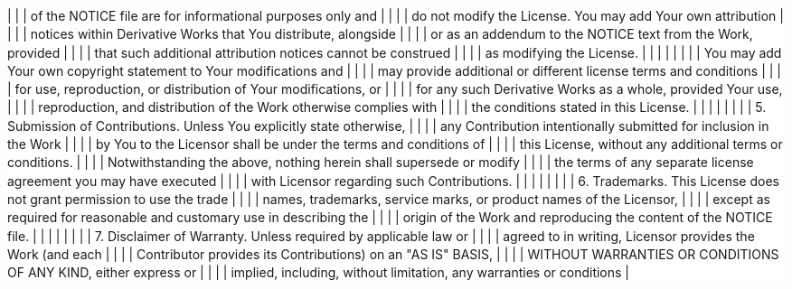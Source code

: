 |                    |             |           of the NOTICE file are for informational purposes only and                                                                           |
|                    |             |           do not modify the License. You may add Your own attribution                                                                          |
|                    |             |           notices within Derivative Works that You distribute, alongside                                                                       |
|                    |             |           or as an addendum to the NOTICE text from the Work, provided                                                                         |
|                    |             |           that such additional attribution notices cannot be construed                                                                         |
|                    |             |           as modifying the License.                                                                                                            |
|                    |             |                                                                                                                                                |
|                    |             |       You may add Your own copyright statement to Your modifications and                                                                       |
|                    |             |       may provide additional or different license terms and conditions                                                                         |
|                    |             |       for use, reproduction, or distribution of Your modifications, or                                                                         |
|                    |             |       for any such Derivative Works as a whole, provided Your use,                                                                             |
|                    |             |       reproduction, and distribution of the Work otherwise complies with                                                                       |
|                    |             |       the conditions stated in this License.                                                                                                   |
|                    |             |                                                                                                                                                |
|                    |             |    5. Submission of Contributions. Unless You explicitly state otherwise,                                                                      |
|                    |             |       any Contribution intentionally submitted for inclusion in the Work                                                                       |
|                    |             |       by You to the Licensor shall be under the terms and conditions of                                                                        |
|                    |             |       this License, without any additional terms or conditions.                                                                                |
|                    |             |       Notwithstanding the above, nothing herein shall supersede or modify                                                                      |
|                    |             |       the terms of any separate license agreement you may have executed                                                                        |
|                    |             |       with Licensor regarding such Contributions.                                                                                              |
|                    |             |                                                                                                                                                |
|                    |             |    6. Trademarks. This License does not grant permission to use the trade                                                                      |
|                    |             |       names, trademarks, service marks, or product names of the Licensor,                                                                      |
|                    |             |       except as required for reasonable and customary use in describing the                                                                    |
|                    |             |       origin of the Work and reproducing the content of the NOTICE file.                                                                       |
|                    |             |                                                                                                                                                |
|                    |             |    7. Disclaimer of Warranty. Unless required by applicable law or                                                                             |
|                    |             |       agreed to in writing, Licensor provides the Work (and each                                                                               |
|                    |             |       Contributor provides its Contributions) on an "AS IS" BASIS,                                                                             |
|                    |             |       WITHOUT WARRANTIES OR CONDITIONS OF ANY KIND, either express or                                                                          |
|                    |             |       implied, including, without limitation, any warranties or conditions                                                                     |
